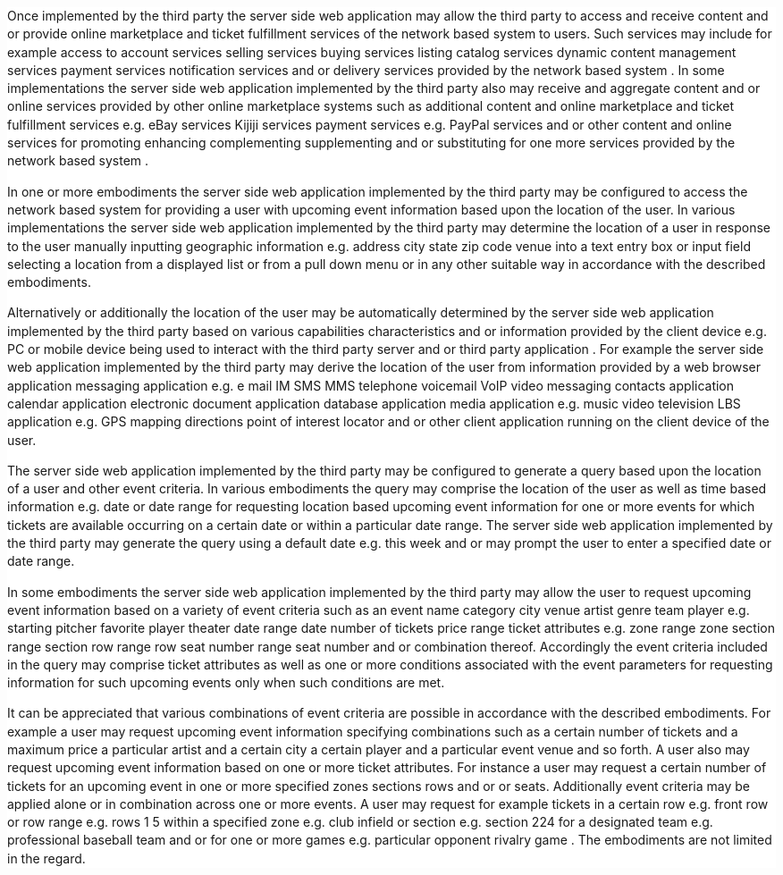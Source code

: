 Once implemented by the third party the server side web application may allow the third party to access and receive content and or provide online marketplace and ticket fulfillment services of the network based system to users. Such services may include for example access to account services selling services buying services listing catalog services dynamic content management services payment services notification services and or delivery services provided by the network based system . In some implementations the server side web application implemented by the third party also may receive and aggregate content and or online services provided by other online marketplace systems such as additional content and online marketplace and ticket fulfillment services e.g. eBay services Kijiji services payment services e.g. PayPal services and or other content and online services for promoting enhancing complementing supplementing and or substituting for one more services provided by the network based system .

In one or more embodiments the server side web application implemented by the third party may be configured to access the network based system for providing a user with upcoming event information based upon the location of the user. In various implementations the server side web application implemented by the third party may determine the location of a user in response to the user manually inputting geographic information e.g. address city state zip code venue into a text entry box or input field selecting a location from a displayed list or from a pull down menu or in any other suitable way in accordance with the described embodiments.

Alternatively or additionally the location of the user may be automatically determined by the server side web application implemented by the third party based on various capabilities characteristics and or information provided by the client device e.g. PC or mobile device being used to interact with the third party server and or third party application . For example the server side web application implemented by the third party may derive the location of the user from information provided by a web browser application messaging application e.g. e mail IM SMS MMS telephone voicemail VoIP video messaging contacts application calendar application electronic document application database application media application e.g. music video television LBS application e.g. GPS mapping directions point of interest locator and or other client application running on the client device of the user.

The server side web application implemented by the third party may be configured to generate a query based upon the location of a user and other event criteria. In various embodiments the query may comprise the location of the user as well as time based information e.g. date or date range for requesting location based upcoming event information for one or more events for which tickets are available occurring on a certain date or within a particular date range. The server side web application implemented by the third party may generate the query using a default date e.g. this week and or may prompt the user to enter a specified date or date range.

In some embodiments the server side web application implemented by the third party may allow the user to request upcoming event information based on a variety of event criteria such as an event name category city venue artist genre team player e.g. starting pitcher favorite player theater date range date number of tickets price range ticket attributes e.g. zone range zone section range section row range row seat number range seat number and or combination thereof. Accordingly the event criteria included in the query may comprise ticket attributes as well as one or more conditions associated with the event parameters for requesting information for such upcoming events only when such conditions are met.

It can be appreciated that various combinations of event criteria are possible in accordance with the described embodiments. For example a user may request upcoming event information specifying combinations such as a certain number of tickets and a maximum price a particular artist and a certain city a certain player and a particular event venue and so forth. A user also may request upcoming event information based on one or more ticket attributes. For instance a user may request a certain number of tickets for an upcoming event in one or more specified zones sections rows and or or seats. Additionally event criteria may be applied alone or in combination across one or more events. A user may request for example tickets in a certain row e.g. front row or row range e.g. rows 1 5 within a specified zone e.g. club infield or section e.g. section 224 for a designated team e.g. professional baseball team and or for one or more games e.g. particular opponent rivalry game . The embodiments are not limited in the regard.
